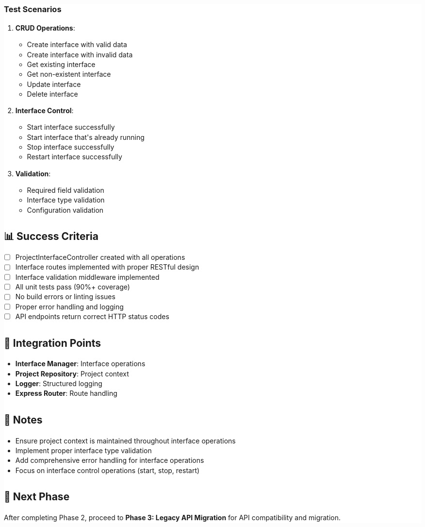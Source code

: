 ### Test Scenarios
1. **CRUD Operations**:
   - Create interface with valid data
   - Create interface with invalid data
   - Get existing interface
   - Get non-existent interface
   - Update interface
   - Delete interface

2. **Interface Control**:
   - Start interface successfully
   - Start interface that's already running
   - Stop interface successfully
   - Restart interface successfully

3. **Validation**:
   - Required field validation
   - Interface type validation
   - Configuration validation

## 📊 Success Criteria
- [ ] ProjectInterfaceController created with all operations
- [ ] Interface routes implemented with proper RESTful design
- [ ] Interface validation middleware implemented
- [ ] All unit tests pass (90%+ coverage)
- [ ] No build errors or linting issues
- [ ] Proper error handling and logging
- [ ] API endpoints return correct HTTP status codes

## 🔄 Integration Points
- **Interface Manager**: Interface operations
- **Project Repository**: Project context
- **Logger**: Structured logging
- **Express Router**: Route handling

## 📝 Notes
- Ensure project context is maintained throughout interface operations
- Implement proper interface type validation
- Add comprehensive error handling for interface operations
- Focus on interface control operations (start, stop, restart)

## 🚀 Next Phase
After completing Phase 2, proceed to **Phase 3: Legacy API Migration** for API compatibility and migration.
